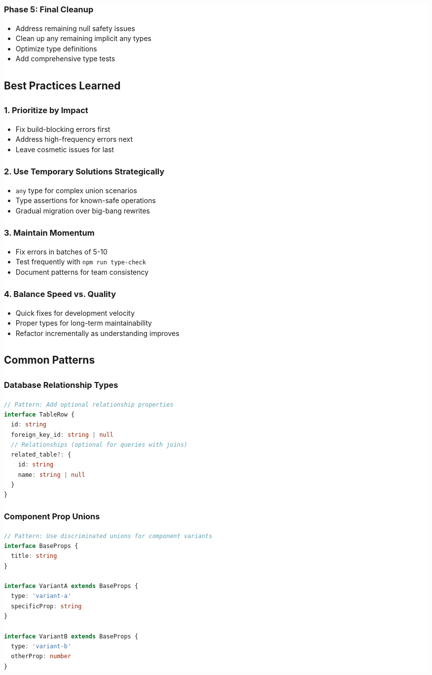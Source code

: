 ### Phase 5: Final Cleanup
- Address remaining null safety issues
- Clean up any remaining implicit any types
- Optimize type definitions
- Add comprehensive type tests

## Best Practices Learned

### 1. Prioritize by Impact
- Fix build-blocking errors first
- Address high-frequency errors next
- Leave cosmetic issues for last

### 2. Use Temporary Solutions Strategically
- `any` type for complex union scenarios
- Type assertions for known-safe operations
- Gradual migration over big-bang rewrites

### 3. Maintain Momentum
- Fix errors in batches of 5-10
- Test frequently with `npm run type-check`
- Document patterns for team consistency

### 4. Balance Speed vs. Quality
- Quick fixes for development velocity
- Proper types for long-term maintainability
- Refactor incrementally as understanding improves

## Common Patterns

### Database Relationship Types
```typescript
// Pattern: Add optional relationship properties
interface TableRow {
  id: string
  foreign_key_id: string | null
  // Relationships (optional for queries with joins)
  related_table?: {
    id: string
    name: string | null
  }
}
```

### Component Prop Unions
```typescript
// Pattern: Use discriminated unions for component variants
interface BaseProps {
  title: string
}

interface VariantA extends BaseProps {
  type: 'variant-a'
  specificProp: string
}

interface VariantB extends BaseProps {
  type: 'variant-b'
  otherProp: number
}

```
